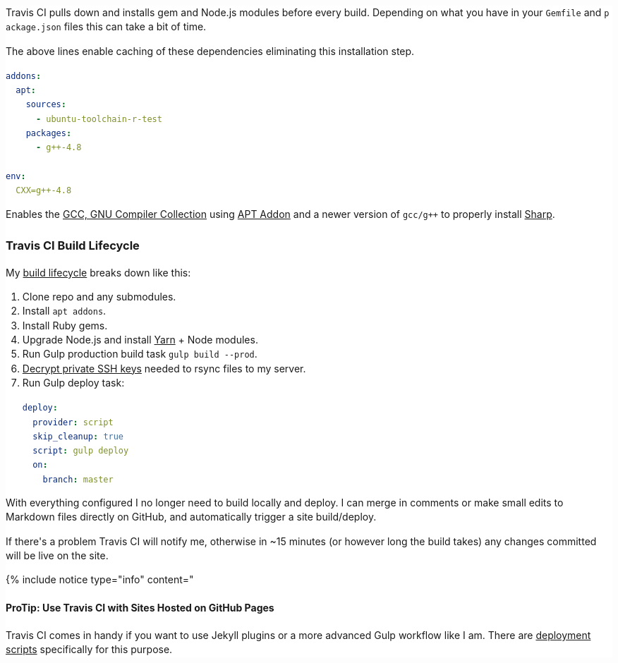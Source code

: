 Travis CI pulls down and installs gem and Node.js modules before every build. Depending on what you have in your `Gemfile` and `package.json` files this can take a bit of time. 

The above lines enable caching of these dependencies eliminating this installation step.

```yaml
addons:
  apt:
    sources:
      - ubuntu-toolchain-r-test
    packages:
      - g++-4.8

env:
  CXX=g++-4.8
```

Enables the [GCC, GNU Compiler Collection](https://gcc.gnu.org/) using [APT Addon](https://docs.travis-ci.com/user/installing-dependencies/#Installing-Packages-with-the-APT-Addon) and a newer version of `gcc/g++` to properly install [Sharp](https://github.com/lovell/sharp).

### Travis CI Build Lifecycle

My [build lifecycle](https://docs.travis-ci.com/user/customizing-the-build/#The-Build-Lifecycle) breaks down like this: 

1. Clone repo and any submodules. 
2. Install `apt addons`.
3. Install Ruby gems.
4. Upgrade Node.js and install [Yarn](https://yarnpkg.com/en/) + Node modules.
5. Run Gulp production build task `gulp build --prod`.
6. [Decrypt private SSH keys](https://oncletom.io/2016/travis-ssh-deploy/) needed to rsync files to my server.
7. Run Gulp deploy task:
   ```yaml
   deploy:
     provider: script
     skip_cleanup: true
     script: gulp deploy
     on:
       branch: master
   ```

With everything configured I no longer need to build locally and deploy. I can merge in comments or make small edits to Markdown files directly on GitHub, and automatically trigger a site build/deploy.

If there's a problem Travis CI will notify me, otherwise in ~15 minutes (or however long the build takes) any changes committed will be live on the site.

{% include notice type="info" content="
#### ProTip: Use Travis CI with Sites Hosted on GitHub Pages

Travis CI comes in handy if you want to use Jekyll plugins or a more advanced Gulp workflow like I am. There are [deployment scripts](https://docs.travis-ci.com/user/deployment/pages/) specifically for this purpose. 
